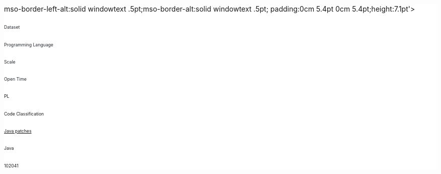   mso-border-left-alt:solid windowtext .5pt;mso-border-alt:solid windowtext .5pt;
  padding:0cm 5.4pt 0cm 5.4pt;height:7.1pt'>
  <p style='mso-line-height-alt:.9pt;mso-pagination:widow-orphan'><span
  lang=EN-US style='font-size:6.5pt;color:#24292F;background:white'>Dataset</span><span
  lang=EN-US style='font-size:6.5pt'><o:p></o:p></span></p>
  </td>
  <td valign=top style='border:solid windowtext 1.0pt;border-left:none;
  mso-border-left-alt:solid windowtext .5pt;mso-border-alt:solid windowtext .5pt;
  padding:0cm 5.4pt 0cm 5.4pt;height:7.1pt'>
  <p style='mso-line-height-alt:.9pt;mso-pagination:widow-orphan'><span
  lang=EN-US style='font-size:6.5pt;color:#24292F;background:white'>Programming
  Language</span><span lang=EN-US style='font-size:6.5pt'><o:p></o:p></span></p>
  </td>
  <td valign=top style='border:solid windowtext 1.0pt;border-left:none;
  mso-border-left-alt:solid windowtext .5pt;mso-border-alt:solid windowtext .5pt;
  padding:0cm 5.4pt 0cm 5.4pt;height:7.1pt'>
  <p style='mso-line-height-alt:.9pt;mso-pagination:widow-orphan'><span
  lang=EN-US style='font-size:6.5pt;color:#24292F;background:white'>Scale</span><span
  lang=EN-US style='font-size:6.5pt'><o:p></o:p></span></p>
  </td>
  <td valign=top style='border:solid windowtext 1.0pt;border-left:none;
  mso-border-left-alt:solid windowtext .5pt;mso-border-alt:solid windowtext .5pt;
  padding:0cm 5.4pt 0cm 5.4pt;height:7.1pt'>
  <p style='mso-line-height-alt:.9pt;mso-pagination:widow-orphan'><span
  lang=EN-US style='font-size:6.5pt;color:#24292F;background:white'>Open Time</span><span
  lang=EN-US style='font-size:6.5pt'><o:p></o:p></span></p>
  </td>
 </tr>
 <tr style='mso-yfti-irow:1;height:7.1pt'>
  <td rowspan=28 valign=top style='border:solid windowtext 1.0pt;border-top:
  none;mso-border-top-alt:solid windowtext .5pt;mso-border-alt:solid windowtext .5pt;
  padding:0cm 5.4pt 0cm 5.4pt;height:7.1pt'>
  <p style='mso-line-height-alt:.9pt;mso-pagination:widow-orphan'><span
  lang=EN-US style='font-size:6.5pt'>PL<o:p></o:p></span></p>
  </td>
  <td rowspan=16 valign=top style='border-top:none;border-left:none;border-bottom:
  solid windowtext 1.0pt;border-right:solid windowtext 1.0pt;mso-border-top-alt:
  solid windowtext .5pt;mso-border-left-alt:solid windowtext .5pt;mso-border-alt:
  solid windowtext .5pt;padding:0cm 5.4pt 0cm 5.4pt;height:7.1pt'>
  <p style='mso-line-height-alt:.9pt;mso-pagination:widow-orphan'><span
  lang=EN-US style='font-size:6.5pt'>Code Classification<o:p></o:p></span></p>
  </td>
  <td valign=top style='border-top:none;border-left:none;border-bottom:solid windowtext 1.0pt;
  border-right:solid windowtext 1.0pt;mso-border-top-alt:solid windowtext .5pt;
  mso-border-left-alt:solid windowtext .5pt;mso-border-alt:solid windowtext .5pt;
  padding:0cm 5.4pt 0cm 5.4pt;height:7.1pt'>
  <p style='mso-line-height-alt:.9pt;mso-pagination:widow-orphan'><span
  lang=EN-US><a href="https://github.com/TruX-DTF/DL4PatchCorrectness"><span
  style='font-size:6.5pt'>Java patches</span></a></span><span lang=EN-US
  style='font-size:6.5pt'><o:p></o:p></span></p>
  </td>
  <td valign=top style='border-top:none;border-left:none;border-bottom:solid windowtext 1.0pt;
  border-right:solid windowtext 1.0pt;mso-border-top-alt:solid windowtext .5pt;
  mso-border-left-alt:solid windowtext .5pt;mso-border-alt:solid windowtext .5pt;
  padding:0cm 5.4pt 0cm 5.4pt;height:7.1pt'>
  <p style='mso-line-height-alt:.9pt;mso-pagination:widow-orphan'><span
  lang=EN-US style='font-size:6.5pt'>Java<o:p></o:p></span></p>
  </td>
  <td valign=top style='border-top:none;border-left:none;border-bottom:solid windowtext 1.0pt;
  border-right:solid windowtext 1.0pt;mso-border-top-alt:solid windowtext .5pt;
  mso-border-left-alt:solid windowtext .5pt;mso-border-alt:solid windowtext .5pt;
  padding:0cm 5.4pt 0cm 5.4pt;height:7.1pt'>
  <p style='mso-line-height-alt:.9pt;mso-pagination:widow-orphan'><span
  lang=EN-US style='font-size:6.5pt'>102041<o:p></o:p></span></p>